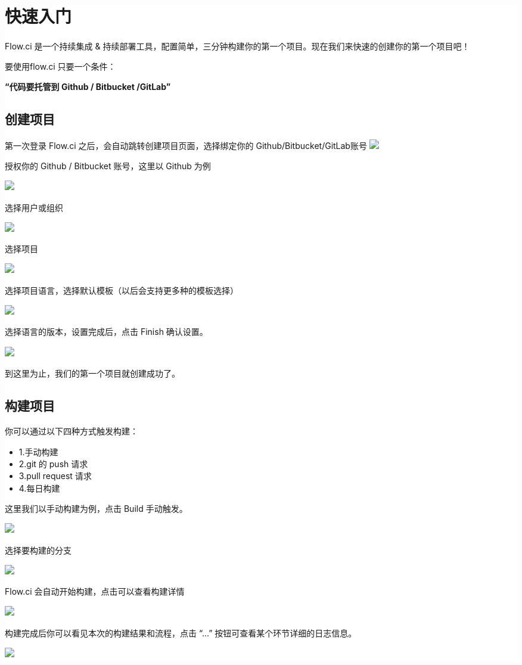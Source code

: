 # 快速入门

Flow.ci 是一个持续集成 & 持续部署工具，配置简单，三分钟构建你的第一个项目。现在我们来快速的创建你的第一个项目吧！

要使用flow.ci 只要一个条件：

<b> “代码要托管到 Github / Bitbucket /GitLab”</b>


## 创建项目

第一次登录 Flow.ci 之后，会自动跳转创建项目页面，选择绑定你的 Github/Bitbucket/GitLab账号
<img src="https://dn-shimo-image.qbox.me/npbNtxsvdbottSd4.png!thumbnail" width = 680>

授权你的 Github / Bitbucket 账号，这里以 Github 为例

<img src="https://dn-shimo-image.qbox.me/scBSR2M1LHI3nlai.png!thumbnail" width = 680>

选择用户或组织

<img src="https://dn-shimo-image.qbox.me/BR6E7l8Wd8c8c7CI.png!thumbnail" width = 680>

选择项目

<img src="https://dn-shimo-image.qbox.me/w7ce6TWZYZAwcm35.png!thumbnail" width = 680>


选择项目语言，选择默认模板（以后会支持更多种的模板选择）

<img src="https://dn-shimo-image.qbox.me/Nf5bztVGT7AZKwe8.png!thumbnail" width = 680>

选择语言的版本，设置完成后，点击 Finish 确认设置。

<img src="https://dn-shimo-image.qbox.me/t5UugVQSKnkSrlKC.png!thumbnail" width = 680>

到这里为止，我们的第一个项目就创建成功了。

## 构建项目
你可以通过以下四种方式触发构建：

- 1.手动构建
- 2.git 的 push 请求
- 3.pull request 请求
- 4.每日构建

这里我们以手动构建为例，点击 Build 手动触发。

<img src="https://dn-shimo-image.qbox.me/s3iworsFP6kPgd6K.png!thumbnail" width = 680>

选择要构建的分支

<img src="https://dn-shimo-image.qbox.me/3MXpUHxHqvQHmSNt.png!thumbnail" width = 680>

Flow.ci 会自动开始构建，点击可以查看构建详情

<img src="https://dn-shimo-image.qbox.me/l8pORvMcfEQfpwKC.png!thumbnail" width = 680>

构建完成后你可以看见本次的构建结果和流程，点击 “...” 按钮可查看某个环节详细的日志信息。

<img src="https://dn-shimo-image.qbox.me/z56rDxUzl7cDE9jt.png!thumbnail" width = 680>



